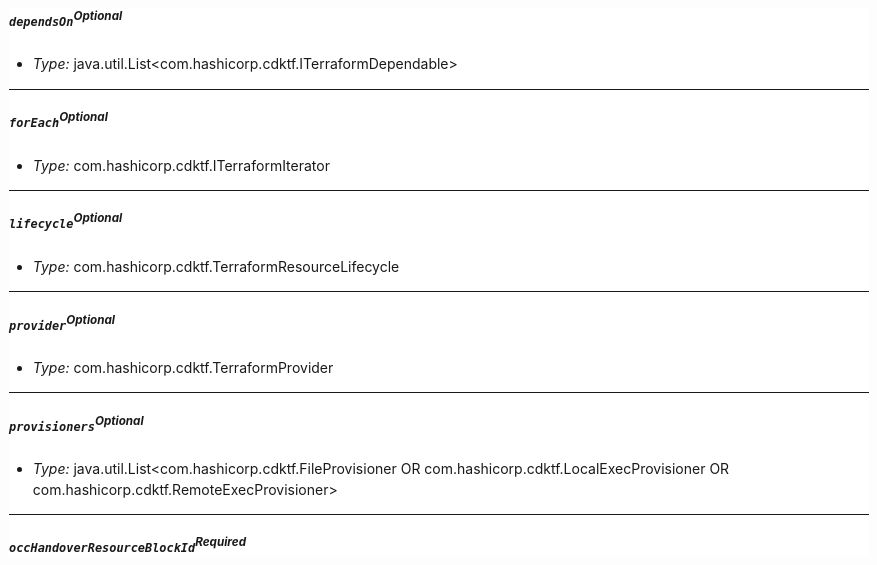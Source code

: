 
##### `dependsOn`<sup>Optional</sup> <a name="dependsOn" id="rhizo-co-terraform-provider-oci.dataOciCapacityManagementInternalOccHandoverResourceBlockDetails.DataOciCapacityManagementInternalOccHandoverResourceBlockDetails.Initializer.parameter.dependsOn"></a>

- *Type:* java.util.List<com.hashicorp.cdktf.ITerraformDependable>

---

##### `forEach`<sup>Optional</sup> <a name="forEach" id="rhizo-co-terraform-provider-oci.dataOciCapacityManagementInternalOccHandoverResourceBlockDetails.DataOciCapacityManagementInternalOccHandoverResourceBlockDetails.Initializer.parameter.forEach"></a>

- *Type:* com.hashicorp.cdktf.ITerraformIterator

---

##### `lifecycle`<sup>Optional</sup> <a name="lifecycle" id="rhizo-co-terraform-provider-oci.dataOciCapacityManagementInternalOccHandoverResourceBlockDetails.DataOciCapacityManagementInternalOccHandoverResourceBlockDetails.Initializer.parameter.lifecycle"></a>

- *Type:* com.hashicorp.cdktf.TerraformResourceLifecycle

---

##### `provider`<sup>Optional</sup> <a name="provider" id="rhizo-co-terraform-provider-oci.dataOciCapacityManagementInternalOccHandoverResourceBlockDetails.DataOciCapacityManagementInternalOccHandoverResourceBlockDetails.Initializer.parameter.provider"></a>

- *Type:* com.hashicorp.cdktf.TerraformProvider

---

##### `provisioners`<sup>Optional</sup> <a name="provisioners" id="rhizo-co-terraform-provider-oci.dataOciCapacityManagementInternalOccHandoverResourceBlockDetails.DataOciCapacityManagementInternalOccHandoverResourceBlockDetails.Initializer.parameter.provisioners"></a>

- *Type:* java.util.List<com.hashicorp.cdktf.FileProvisioner OR com.hashicorp.cdktf.LocalExecProvisioner OR com.hashicorp.cdktf.RemoteExecProvisioner>

---

##### `occHandoverResourceBlockId`<sup>Required</sup> <a name="occHandoverResourceBlockId" id="rhizo-co-terraform-provider-oci.dataOciCapacityManagementInternalOccHandoverResourceBlockDetails.DataOciCapacityManagementInternalOccHandoverResourceBlockDetails.Initializer.parameter.occHandoverResourceBlockId"></a>
